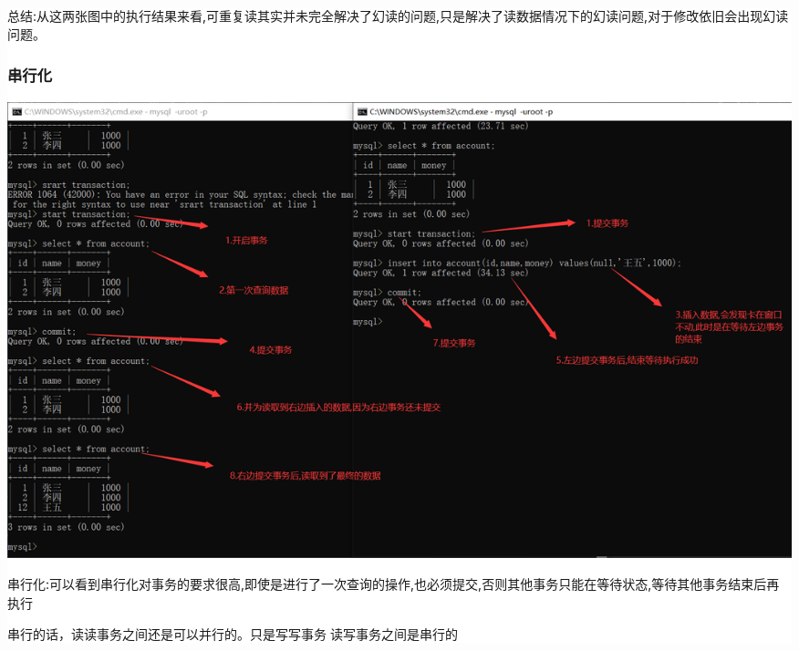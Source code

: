总结:从这两张图中的执行结果来看,可重复读其实并未完全解决了幻读的问题,只是解决了读数据情况下的幻读问题,对于修改依旧会出现幻读问题。



### 串行化

![image-20200321142851576](mysql事务.assets/image-20200321142851576.png)

串行化:可以看到串行化对事务的要求很高,即使是进行了一次查询的操作,也必须提交,否则其他事务只能在等待状态,等待其他事务结束后再执行

串行的话，读读事务之间还是可以并行的。只是写写事务 读写事务之间是串行的





